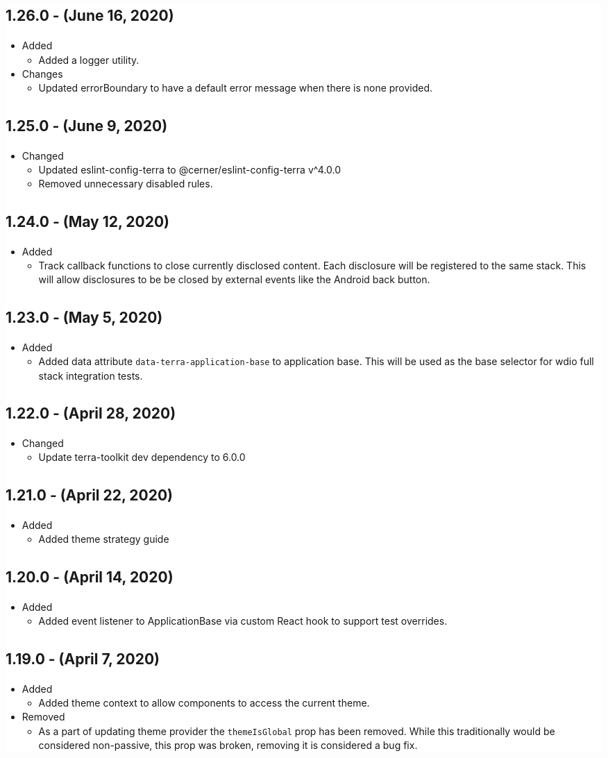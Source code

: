 ## 1.26.0 - (June 16, 2020)

* Added
  * Added a logger utility.
* Changes
  * Updated errorBoundary to have a default error message when there is none provided.

## 1.25.0 - (June 9, 2020)

* Changed
  * Updated eslint-config-terra to @cerner/eslint-config-terra v^4.0.0
  * Removed unnecessary disabled rules.

## 1.24.0 - (May 12, 2020)

* Added
  * Track callback functions to close currently disclosed content. Each disclosure will be registered to the same stack. This will allow disclosures to be be closed by external events like the Android back button.

## 1.23.0 - (May 5, 2020)

* Added
  * Added data attribute `data-terra-application-base` to application base. This will be used as the base selector for wdio full stack integration tests.

## 1.22.0 - (April 28, 2020)

* Changed
  * Update terra-toolkit dev dependency to 6.0.0

## 1.21.0 - (April 22, 2020)

* Added
  * Added theme strategy guide

## 1.20.0 - (April 14, 2020)

* Added
  * Added event listener to ApplicationBase via custom React hook to support test overrides.

## 1.19.0 - (April 7, 2020)

* Added
  * Added theme context to allow components to access the current theme.
* Removed
  * As a part of updating theme provider the `themeIsGlobal` prop has been removed. While this traditionally would be considered non-passive, this prop was broken, removing it is considered a bug fix.
